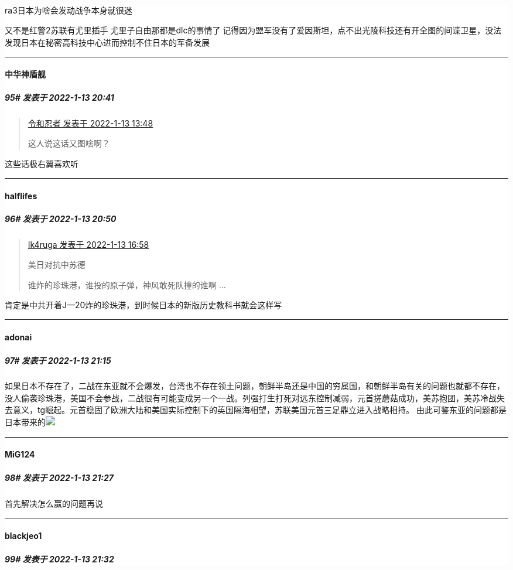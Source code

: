 ra3日本为啥会发动战争本身就很迷

又不是红警2苏联有尤里插手 尤里子自由那都是dlc的事情了</blockquote>
记得因为盟军没有了爱因斯坦，点不出光陵科技还有开全图的间谍卫星，没法发现日本在秘密高科技中心进而控制不住日本的军备发展



*****

####  中华神盾舰  
##### 95#       发表于 2022-1-13 20:41

<blockquote><a href="httphttps://bbs.saraba1st.com/2b/forum.php?mod=redirect&amp;goto=findpost&amp;pid=54272862&amp;ptid=2047148" target="_blank">令和忍者 发表于 2022-1-13 13:48</a>

这人说这话又图啥啊？</blockquote>
这些话极右翼喜欢听



*****

####  halflifes  
##### 96#       发表于 2022-1-13 20:50

<blockquote><a href="httphttps://bbs.saraba1st.com/2b/forum.php?mod=redirect&amp;goto=findpost&amp;pid=54275162&amp;ptid=2047148" target="_blank">Ik4ruga 发表于 2022-1-13 16:58</a>

美日对抗中苏德

谁炸的珍珠港，谁投的原子弹，神风敢死队撞的谁啊 ...</blockquote>
肯定是中共开着J—20炸的珍珠港，到时候日本的新版历史教科书就会这样写



*****

####  adonai  
##### 97#       发表于 2022-1-13 21:15

如果日本不存在了，二战在东亚就不会爆发，台湾也不存在领土问题，朝鲜半岛还是中国的穷属国，和朝鲜半岛有关的问题也就都不存在，没人偷袭珍珠港，美国不会参战，二战很有可能变成另一个一战。列强打生打死对远东控制减弱，元首搓蘑菇成功，美苏抱团，美苏冷战失去意义，tg崛起。元首稳固了欧洲大陆和美国实际控制下的英国隔海相望，苏联美国元首三足鼎立进入战略相持。
由此可鉴东亚的问题都是日本带来的<img src="https://static.saraba1st.com/image/smiley/face2017/067.png" referrerpolicy="no-referrer">



*****

####  MiG124  
##### 98#       发表于 2022-1-13 21:27

首先解决怎么赢的问题再说

*****

####  blackjeo1  
##### 99#       发表于 2022-1-13 21:32
